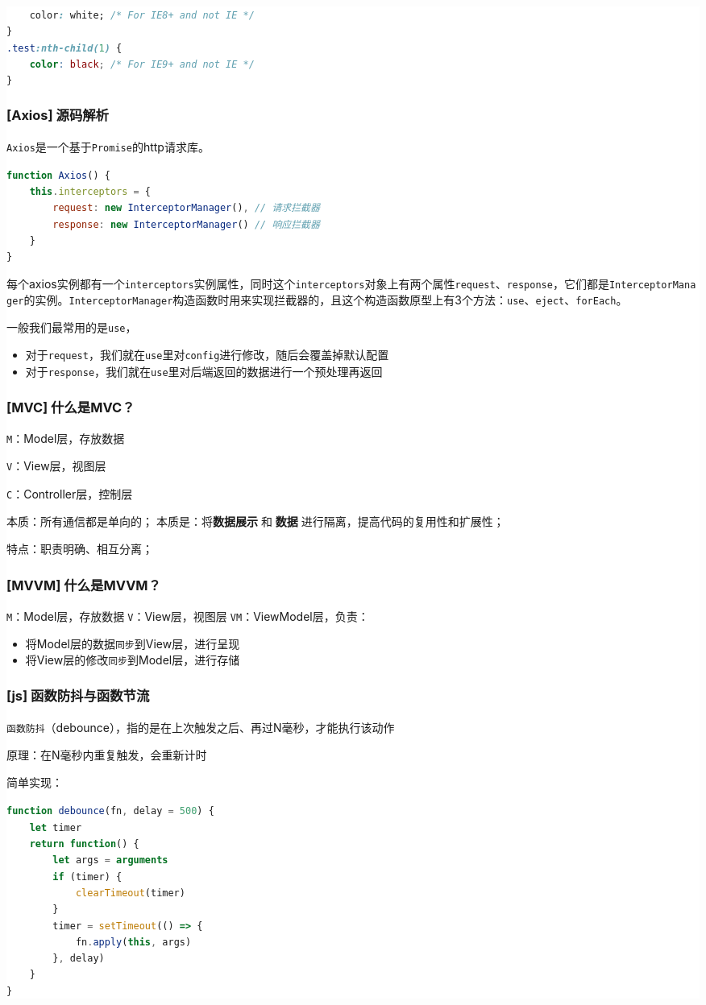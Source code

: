  ```css
     color: white; /* For IE8+ and not IE */
 }
 .test:nth-child(1) {
     color: black; /* For IE9+ and not IE */
 }
 ```

 ### [Axios] 源码解析
 `Axios`是一个基于`Promise`的http请求库。

 ```js
 function Axios() {
     this.interceptors = {
         request: new InterceptorManager(), // 请求拦截器
         response: new InterceptorManager() // 响应拦截器
     }
 }
 ```
 每个axios实例都有一个`interceptors`实例属性，同时这个`interceptors`对象上有两个属性`request`、`response`，它们都是`InterceptorManager`的实例。`InterceptorManager`构造函数时用来实现拦截器的，且这个构造函数原型上有3个方法：`use`、`eject`、`forEach`。

 一般我们最常用的是`use`，
  - 对于`request`，我们就在`use`里对`config`进行修改，随后会覆盖掉默认配置
  - 对于`response`，我们就在`use`里对后端返回的数据进行一个预处理再返回

 ### [MVC] 什么是MVC？
 `M`：Model层，存放数据
 
 `V`：View层，视图层
 
 `C`：Controller层，控制层

 本质：所有通信都是单向的；
 本质是：将**数据展示** 和 **数据** 进行隔离，提高代码的复用性和扩展性；

 特点：职责明确、相互分离；
 
 ### [MVVM] 什么是MVVM？
 `M`：Model层，存放数据
 `V`：View层，视图层
 `VM`：ViewModel层，负责：
   - 将Model层的数据`同步`到View层，进行呈现
   - 将View层的修改`同步`到Model层，进行存储

 ### [js] 函数防抖与函数节流
 `函数防抖`（debounce），指的是在上次触发之后、再过N毫秒，才能执行该动作
 
 原理：在N毫秒内重复触发，会重新计时

 简单实现：
 ```js
 function debounce(fn, delay = 500) {
     let timer
     return function() {
         let args = arguments
         if (timer) {
             clearTimeout(timer)
         }
         timer = setTimeout(() => {
             fn.apply(this, args)
         }, delay)
     }
 }
 ```
